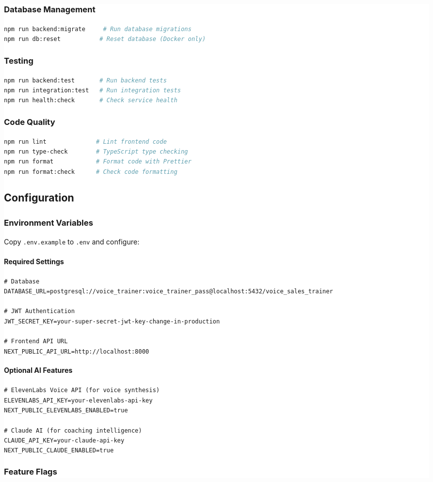 ### Database Management
```bash
npm run backend:migrate     # Run database migrations
npm run db:reset           # Reset database (Docker only)
```

### Testing
```bash
npm run backend:test       # Run backend tests
npm run integration:test   # Run integration tests
npm run health:check       # Check service health
```

### Code Quality
```bash
npm run lint              # Lint frontend code
npm run type-check        # TypeScript type checking
npm run format            # Format code with Prettier
npm run format:check      # Check code formatting
```

## Configuration

### Environment Variables

Copy `.env.example` to `.env` and configure:

#### Required Settings
```env
# Database
DATABASE_URL=postgresql://voice_trainer:voice_trainer_pass@localhost:5432/voice_sales_trainer

# JWT Authentication
JWT_SECRET_KEY=your-super-secret-jwt-key-change-in-production

# Frontend API URL
NEXT_PUBLIC_API_URL=http://localhost:8000
```

#### Optional AI Features
```env
# ElevenLabs Voice API (for voice synthesis)
ELEVENLABS_API_KEY=your-elevenlabs-api-key
NEXT_PUBLIC_ELEVENLABS_ENABLED=true

# Claude AI (for coaching intelligence)
CLAUDE_API_KEY=your-claude-api-key
NEXT_PUBLIC_CLAUDE_ENABLED=true
```

### Feature Flags
